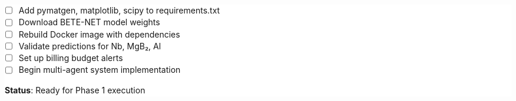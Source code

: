 - [ ] Add pymatgen, matplotlib, scipy to requirements.txt
- [ ] Download BETE-NET model weights
- [ ] Rebuild Docker image with dependencies
- [ ] Validate predictions for Nb, MgB₂, Al
- [ ] Set up billing budget alerts
- [ ] Begin multi-agent system implementation

**Status**: Ready for Phase 1 execution

